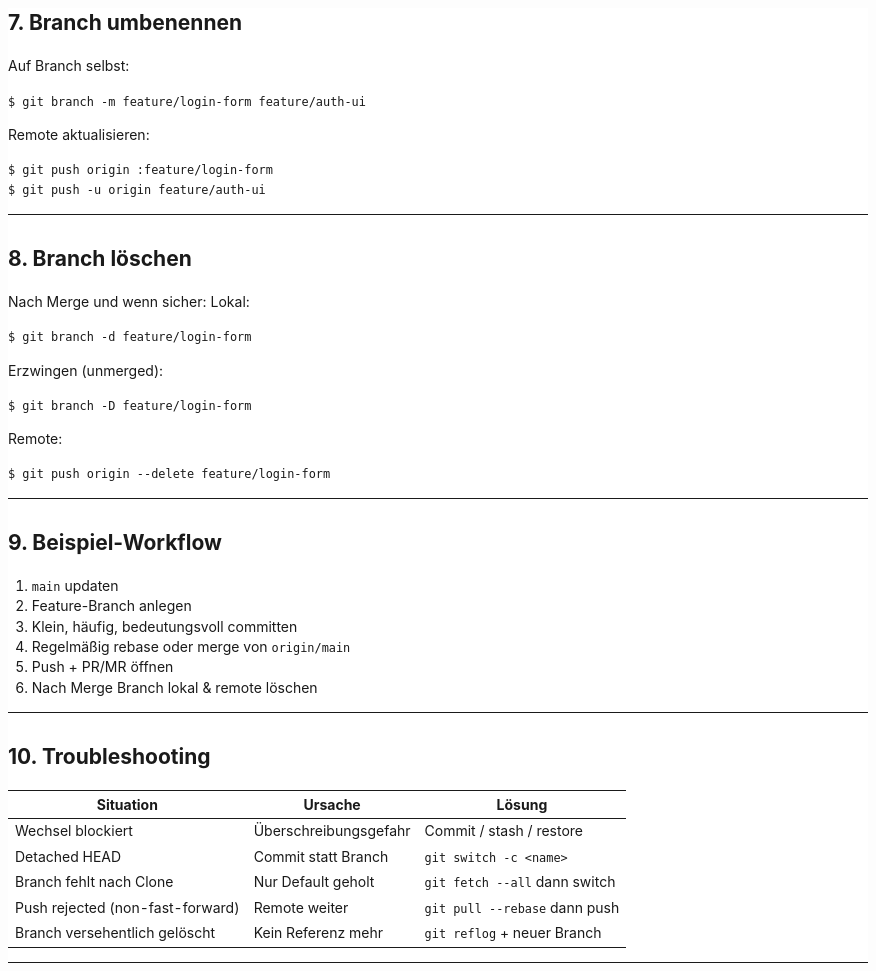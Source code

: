 ## 7. Branch umbenennen
Auf Branch selbst:
```
$ git branch -m feature/login-form feature/auth-ui
```
Remote aktualisieren:
```
$ git push origin :feature/login-form
$ git push -u origin feature/auth-ui
```

---
## 8. Branch löschen
Nach Merge und wenn sicher:
Lokal:
```
$ git branch -d feature/login-form
```
Erzwingen (unmerged):
```
$ git branch -D feature/login-form
```
Remote:
```
$ git push origin --delete feature/login-form
```

---
## 9. Beispiel-Workflow
1. `main` updaten
2. Feature-Branch anlegen
3. Klein, häufig, bedeutungsvoll committen
4. Regelmäßig rebase oder merge von `origin/main`
5. Push + PR/MR öffnen
6. Nach Merge Branch lokal & remote löschen

---
## 10. Troubleshooting
| Situation | Ursache | Lösung |
|-----------|---------|--------|
| Wechsel blockiert | Überschreibungsgefahr | Commit / stash / restore |
| Detached HEAD | Commit statt Branch | `git switch -c <name>` |
| Branch fehlt nach Clone | Nur Default geholt | `git fetch --all` dann switch |
| Push rejected (non-fast-forward) | Remote weiter | `git pull --rebase` dann push |
| Branch versehentlich gelöscht | Kein Referenz mehr | `git reflog` + neuer Branch |

---